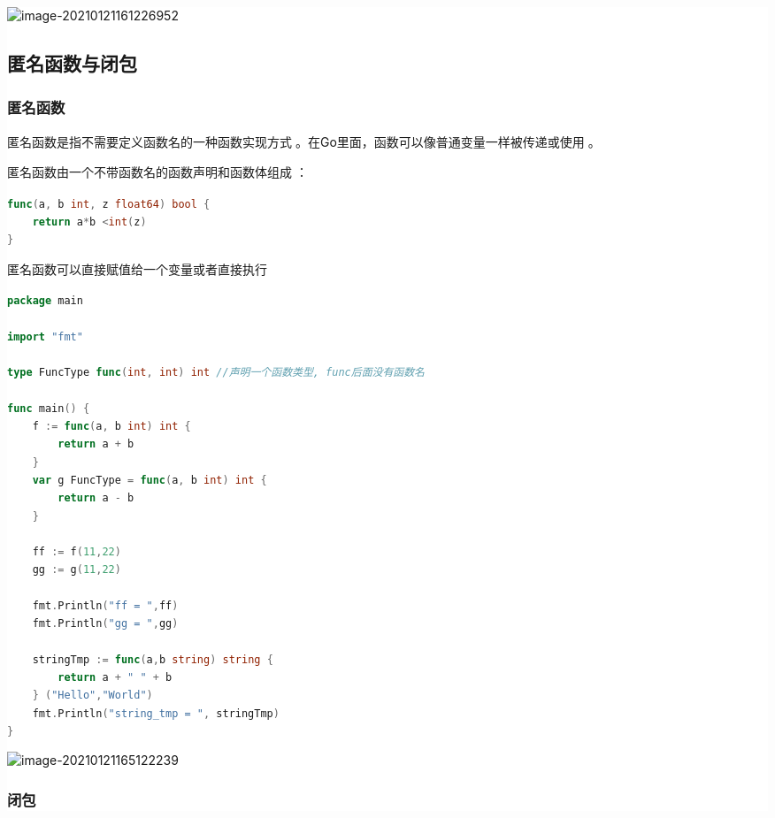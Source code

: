 ![image-20210121161226952](\Pictures\从0开始学GO之函数\E_从0开始学GO之函数.png)







## 匿名函数与闭包

### 匿名函数

匿名函数是指不需要定义函数名的一种函数实现方式 。在Go里面，函数可以像普通变量一样被传递或使用  。

匿名函数由一个不带函数名的函数声明和函数体组成  ：

```go
func(a, b int, z float64) bool {
	return a*b <int(z)
}
```

匿名函数可以直接赋值给一个变量或者直接执行  

```go
package main

import "fmt"

type FuncType func(int, int) int //声明一个函数类型, func后面没有函数名

func main() {
	f := func(a, b int) int {
		return a + b
	}
	var g FuncType = func(a, b int) int {
		return a - b
	}

	ff := f(11,22)
	gg := g(11,22)

	fmt.Println("ff = ",ff)
	fmt.Println("gg = ",gg)

	stringTmp := func(a,b string) string {
		return a + " " + b
	} ("Hello","World")
	fmt.Println("string_tmp = ", stringTmp)
}
```

![image-20210121165122239](\Pictures\从0开始学GO之函数\G_从0开始学GO之函数.png)



### 闭包
